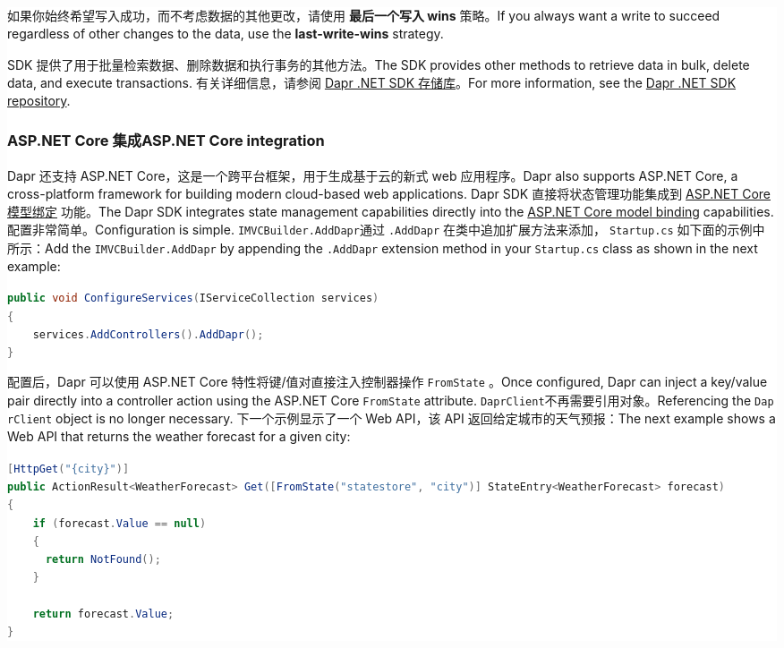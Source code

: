 <span data-ttu-id="23f6a-221">如果你始终希望写入成功，而不考虑数据的其他更改，请使用 **最后一个写入 wins** 策略。</span><span class="sxs-lookup"><span data-stu-id="23f6a-221">If you always want a write to succeed regardless of other changes to the data, use the **last-write-wins** strategy.</span></span>

<span data-ttu-id="23f6a-222">SDK 提供了用于批量检索数据、删除数据和执行事务的其他方法。</span><span class="sxs-lookup"><span data-stu-id="23f6a-222">The SDK provides other methods to retrieve data in bulk, delete data, and execute transactions.</span></span> <span data-ttu-id="23f6a-223">有关详细信息，请参阅 [Dapr .NET SDK 存储库](https://github.com/dapr/dotnet-sdk)。</span><span class="sxs-lookup"><span data-stu-id="23f6a-223">For more information, see the [Dapr .NET SDK repository](https://github.com/dapr/dotnet-sdk).</span></span>

### <a name="aspnet-core-integration"></a><span data-ttu-id="23f6a-224">ASP.NET Core 集成</span><span class="sxs-lookup"><span data-stu-id="23f6a-224">ASP.NET Core integration</span></span>

<span data-ttu-id="23f6a-225">Dapr 还支持 ASP.NET Core，这是一个跨平台框架，用于生成基于云的新式 web 应用程序。</span><span class="sxs-lookup"><span data-stu-id="23f6a-225">Dapr also supports ASP.NET Core, a cross-platform framework for building modern cloud-based web applications.</span></span> <span data-ttu-id="23f6a-226">Dapr SDK 直接将状态管理功能集成到 [ASP.NET Core 模型绑定](/aspnet/core/mvc/models/model-binding) 功能。</span><span class="sxs-lookup"><span data-stu-id="23f6a-226">The Dapr SDK integrates state management capabilities directly into the [ASP.NET Core model binding](/aspnet/core/mvc/models/model-binding) capabilities.</span></span> <span data-ttu-id="23f6a-227">配置非常简单。</span><span class="sxs-lookup"><span data-stu-id="23f6a-227">Configuration is simple.</span></span> <span data-ttu-id="23f6a-228">`IMVCBuilder.AddDapr`通过 `.AddDapr` 在类中追加扩展方法来添加， `Startup.cs` 如下面的示例中所示：</span><span class="sxs-lookup"><span data-stu-id="23f6a-228">Add the `IMVCBuilder.AddDapr` by appending the `.AddDapr` extension method in your `Startup.cs` class as shown in the next example:</span></span>

```csharp
public void ConfigureServices(IServiceCollection services)
{
    services.AddControllers().AddDapr();
}
```

<span data-ttu-id="23f6a-229">配置后，Dapr 可以使用 ASP.NET Core 特性将键/值对直接注入控制器操作 `FromState` 。</span><span class="sxs-lookup"><span data-stu-id="23f6a-229">Once configured, Dapr can inject a key/value pair directly into a controller action using the ASP.NET Core `FromState` attribute.</span></span> <span data-ttu-id="23f6a-230">`DaprClient`不再需要引用对象。</span><span class="sxs-lookup"><span data-stu-id="23f6a-230">Referencing the `DaprClient` object is no longer necessary.</span></span> <span data-ttu-id="23f6a-231">下一个示例显示了一个 Web API，该 API 返回给定城市的天气预报：</span><span class="sxs-lookup"><span data-stu-id="23f6a-231">The next example shows a Web API that returns the weather forecast for a given city:</span></span>

```csharp
[HttpGet("{city}")]
public ActionResult<WeatherForecast> Get([FromState("statestore", "city")] StateEntry<WeatherForecast> forecast)
{
    if (forecast.Value == null)
    {
      return NotFound();
    }

    return forecast.Value;
}
```
